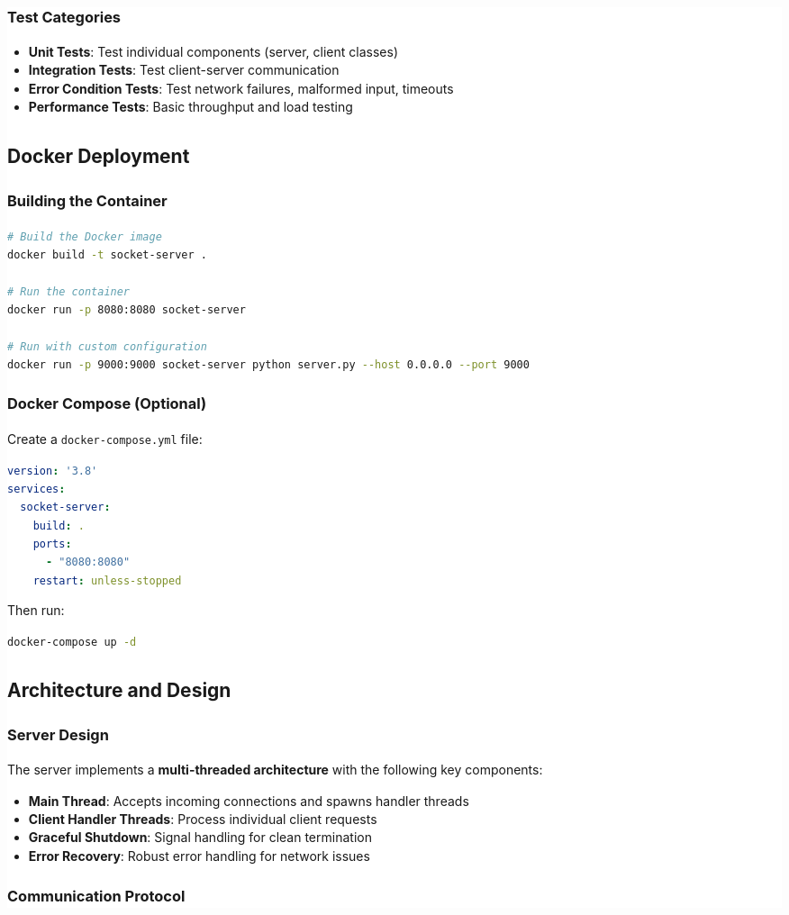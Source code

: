 ### Test Categories

- **Unit Tests**: Test individual components (server, client classes)
- **Integration Tests**: Test client-server communication
- **Error Condition Tests**: Test network failures, malformed input, timeouts
- **Performance Tests**: Basic throughput and load testing

## Docker Deployment

### Building the Container

```bash
# Build the Docker image
docker build -t socket-server .

# Run the container
docker run -p 8080:8080 socket-server

# Run with custom configuration
docker run -p 9000:9000 socket-server python server.py --host 0.0.0.0 --port 9000
```

### Docker Compose (Optional)

Create a `docker-compose.yml` file:

```yaml
version: '3.8'
services:
  socket-server:
    build: .
    ports:
      - "8080:8080"
    restart: unless-stopped
```

Then run:
```bash
docker-compose up -d
```

## Architecture and Design

### Server Design

The server implements a **multi-threaded architecture** with the following key components:

- **Main Thread**: Accepts incoming connections and spawns handler threads
- **Client Handler Threads**: Process individual client requests
- **Graceful Shutdown**: Signal handling for clean termination
- **Error Recovery**: Robust error handling for network issues

### Communication Protocol
